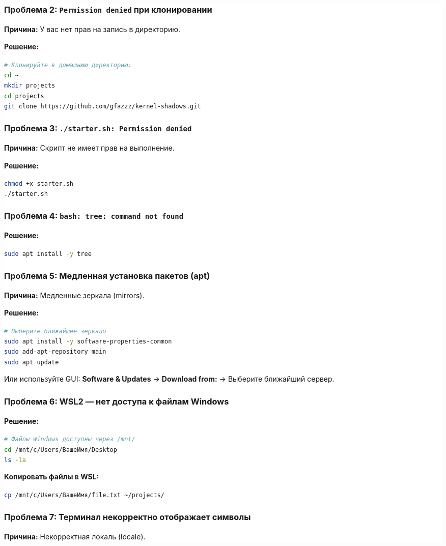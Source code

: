 ### Проблема 2: `Permission denied` при клонировании
**Причина:** У вас нет прав на запись в директорию.

**Решение:**
```bash
# Клонируйте в домашнюю директорию:
cd ~
mkdir projects
cd projects
git clone https://github.com/gfazzz/kernel-shadows.git
```

### Проблема 3: `./starter.sh: Permission denied`
**Причина:** Скрипт не имеет прав на выполнение.

**Решение:**
```bash
chmod +x starter.sh
./starter.sh
```

### Проблема 4: `bash: tree: command not found`
**Решение:**
```bash
sudo apt install -y tree
```

### Проблема 5: Медленная установка пакетов (apt)
**Причина:** Медленные зеркала (mirrors).

**Решение:**
```bash
# Выберите ближайшее зеркало
sudo apt install -y software-properties-common
sudo add-apt-repository main
sudo apt update
```

Или используйте GUI: **Software & Updates** → **Download from:** → Выберите ближайший сервер.

### Проблема 6: WSL2 — нет доступа к файлам Windows
**Решение:**
```bash
# Файлы Windows доступны через /mnt/
cd /mnt/c/Users/ВашеИмя/Desktop
ls -la
```

**Копировать файлы в WSL:**
```bash
cp /mnt/c/Users/ВашеИмя/file.txt ~/projects/
```

### Проблема 7: Терминал некорректно отображает символы
**Причина:** Некорректная локаль (locale).
